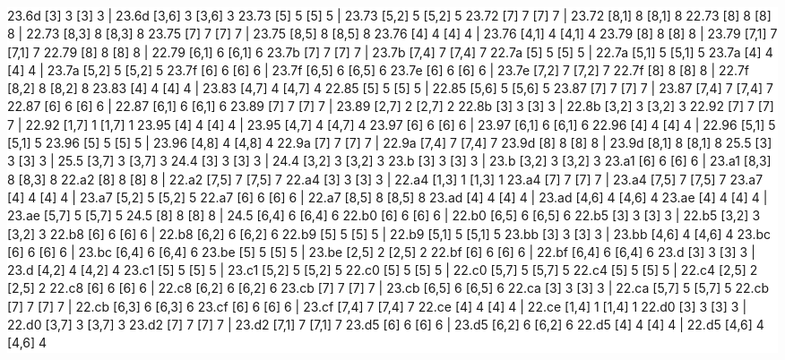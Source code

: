 23.6d   [3]     3       [3]     3                             | 23.6d   [3,6]   3       [3,6]   3
23.73   [5]     5       [5]     5                             | 23.73   [5,2]   5       [5,2]   5
23.72   [7]     7       [7]     7                             | 23.72   [8,1]   8       [8,1]   8
22.73   [8]     8       [8]     8                             | 22.73   [8,3]   8       [8,3]   8
23.75   [7]     7       [7]     7                             | 23.75   [8,5]   8       [8,5]   8
23.76   [4]     4       [4]     4                             | 23.76   [4,1]   4       [4,1]   4
23.79   [8]     8       [8]     8                             | 23.79   [7,1]   7       [7,1]   7
22.79   [8]     8       [8]     8                             | 22.79   [6,1]   6       [6,1]   6
23.7b   [7]     7       [7]     7                             | 23.7b   [7,4]   7       [7,4]   7
22.7a   [5]     5       [5]     5                             | 22.7a   [5,1]   5       [5,1]   5
23.7a   [4]     4       [4]     4                             | 23.7a   [5,2]   5       [5,2]   5
23.7f   [6]     6       [6]     6                             | 23.7f   [6,5]   6       [6,5]   6
23.7e   [6]     6       [6]     6                             | 23.7e   [7,2]   7       [7,2]   7
22.7f   [8]     8       [8]     8                             | 22.7f   [8,2]   8       [8,2]   8
23.83   [4]     4       [4]     4                             | 23.83   [4,7]   4       [4,7]   4
22.85   [5]     5       [5]     5                             | 22.85   [5,6]   5       [5,6]   5
23.87   [7]     7       [7]     7                             | 23.87   [7,4]   7       [7,4]   7
22.87   [6]     6       [6]     6                             | 22.87   [6,1]   6       [6,1]   6
23.89   [7]     7       [7]     7                             | 23.89   [2,7]   2       [2,7]   2
22.8b   [3]     3       [3]     3                             | 22.8b   [3,2]   3       [3,2]   3
22.92   [7]     7       [7]     7                             | 22.92   [1,7]   1       [1,7]   1
23.95   [4]     4       [4]     4                             | 23.95   [4,7]   4       [4,7]   4
23.97   [6]     6       [6]     6                             | 23.97   [6,1]   6       [6,1]   6
22.96   [4]     4       [4]     4                             | 22.96   [5,1]   5       [5,1]   5
23.96   [5]     5       [5]     5                             | 23.96   [4,8]   4       [4,8]   4
22.9a   [7]     7       [7]     7                             | 22.9a   [7,4]   7       [7,4]   7
23.9d   [8]     8       [8]     8                             | 23.9d   [8,1]   8       [8,1]   8
25.5    [3]     3       [3]     3                             | 25.5    [3,7]   3       [3,7]   3
24.4    [3]     3       [3]     3                             | 24.4    [3,2]   3       [3,2]   3
23.b    [3]     3       [3]     3                             | 23.b    [3,2]   3       [3,2]   3
23.a1   [6]     6       [6]     6                             | 23.a1   [8,3]   8       [8,3]   8
22.a2   [8]     8       [8]     8                             | 22.a2   [7,5]   7       [7,5]   7
22.a4   [3]     3       [3]     3                             | 22.a4   [1,3]   1       [1,3]   1
23.a4   [7]     7       [7]     7                             | 23.a4   [7,5]   7       [7,5]   7
23.a7   [4]     4       [4]     4                             | 23.a7   [5,2]   5       [5,2]   5
22.a7   [6]     6       [6]     6                             | 22.a7   [8,5]   8       [8,5]   8
23.ad   [4]     4       [4]     4                             | 23.ad   [4,6]   4       [4,6]   4
23.ae   [4]     4       [4]     4                             | 23.ae   [5,7]   5       [5,7]   5
24.5    [8]     8       [8]     8                             | 24.5    [6,4]   6       [6,4]   6
22.b0   [6]     6       [6]     6                             | 22.b0   [6,5]   6       [6,5]   6
22.b5   [3]     3       [3]     3                             | 22.b5   [3,2]   3       [3,2]   3
22.b8   [6]     6       [6]     6                             | 22.b8   [6,2]   6       [6,2]   6
22.b9   [5]     5       [5]     5                             | 22.b9   [5,1]   5       [5,1]   5
23.bb   [3]     3       [3]     3                             | 23.bb   [4,6]   4       [4,6]   4
23.bc   [6]     6       [6]     6                             | 23.bc   [6,4]   6       [6,4]   6
23.be   [5]     5       [5]     5                             | 23.be   [2,5]   2       [2,5]   2
22.bf   [6]     6       [6]     6                             | 22.bf   [6,4]   6       [6,4]   6
23.d    [3]     3       [3]     3                             | 23.d    [4,2]   4       [4,2]   4
23.c1   [5]     5       [5]     5                             | 23.c1   [5,2]   5       [5,2]   5
22.c0   [5]     5       [5]     5                             | 22.c0   [5,7]   5       [5,7]   5
22.c4   [5]     5       [5]     5                             | 22.c4   [2,5]   2       [2,5]   2
22.c8   [6]     6       [6]     6                             | 22.c8   [6,2]   6       [6,2]   6
23.cb   [7]     7       [7]     7                             | 23.cb   [6,5]   6       [6,5]   6
22.ca   [3]     3       [3]     3                             | 22.ca   [5,7]   5       [5,7]   5
22.cb   [7]     7       [7]     7                             | 22.cb   [6,3]   6       [6,3]   6
23.cf   [6]     6       [6]     6                             | 23.cf   [7,4]   7       [7,4]   7
22.ce   [4]     4       [4]     4                             | 22.ce   [1,4]   1       [1,4]   1
22.d0   [3]     3       [3]     3                             | 22.d0   [3,7]   3       [3,7]   3
23.d2   [7]     7       [7]     7                             | 23.d2   [7,1]   7       [7,1]   7
23.d5   [6]     6       [6]     6                             | 23.d5   [6,2]   6       [6,2]   6
22.d5   [4]     4       [4]     4                             | 22.d5   [4,6]   4       [4,6]   4